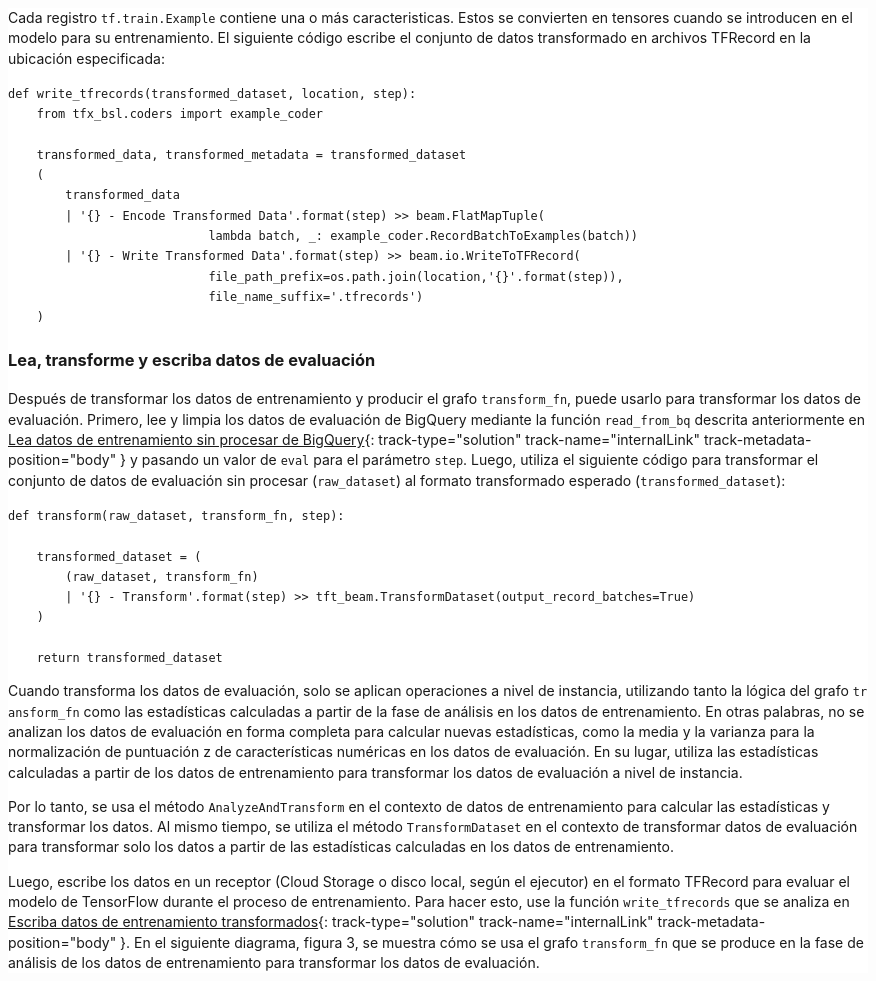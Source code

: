 Cada registro `tf.train.Example` contiene una o más caracteristicas. Estos se convierten en tensores cuando se introducen en el modelo para su entrenamiento. El siguiente código escribe el conjunto de datos transformado en archivos TFRecord en la ubicación especificada:

```py{:.devsite-disable-click-to-copy}
def write_tfrecords(transformed_dataset, location, step):
    from tfx_bsl.coders import example_coder

    transformed_data, transformed_metadata = transformed_dataset
    (
        transformed_data
        | '{} - Encode Transformed Data'.format(step) >> beam.FlatMapTuple(
                            lambda batch, _: example_coder.RecordBatchToExamples(batch))
        | '{} - Write Transformed Data'.format(step) >> beam.io.WriteToTFRecord(
                            file_path_prefix=os.path.join(location,'{}'.format(step)),
                            file_name_suffix='.tfrecords')
    )
```

### Lea, transforme y escriba datos de evaluación

Después de transformar los datos de entrenamiento y producir el grafo `transform_fn`, puede usarlo para transformar los datos de evaluación. Primero, lee y limpia los datos de evaluación de BigQuery mediante la función `read_from_bq` descrita anteriormente en [Lea datos de entrenamiento sin procesar de BigQuery](#read-raw-training-data-from-bigquery){: track-type="solution" track-name="internalLink" track-metadata-position="body" } y pasando un valor de `eval` para el parámetro `step`. Luego, utiliza el siguiente código para transformar el conjunto de datos de evaluación sin procesar (`raw_dataset`) al formato transformado esperado (`transformed_dataset`):

```py{:.devsite-disable-click-to-copy}
def transform(raw_dataset, transform_fn, step):

    transformed_dataset = (
        (raw_dataset, transform_fn)
        | '{} - Transform'.format(step) >> tft_beam.TransformDataset(output_record_batches=True)
    )

    return transformed_dataset
```

Cuando transforma los datos de evaluación, solo se aplican operaciones a nivel de instancia, utilizando tanto la lógica del grafo `transform_fn` como las estadísticas calculadas a partir de la fase de análisis en los datos de entrenamiento. En otras palabras, no se analizan los datos de evaluación en forma completa para calcular nuevas estadísticas, como la media y la varianza para la normalización de puntuación z de características numéricas en los datos de evaluación. En su lugar, utiliza las estadísticas calculadas a partir de los datos de entrenamiento para transformar los datos de evaluación a nivel de instancia.

Por lo tanto, se usa el método `AnalyzeAndTransform` en el contexto de datos de entrenamiento para calcular las estadísticas y transformar los datos. Al mismo tiempo, se utiliza el método `TransformDataset` en el contexto de transformar datos de evaluación para transformar solo los datos a partir de las estadísticas calculadas en los datos de entrenamiento.

Luego, escribe los datos en un receptor (Cloud Storage o disco local, según el ejecutor) en el formato TFRecord para evaluar el modelo de TensorFlow durante el proceso de entrenamiento. Para hacer esto, use la función `write_tfrecords` que se analiza en [Escriba datos de entrenamiento transformados](#step_3_write_transformed_training_data){: track-type="solution" track-name="internalLink" track-metadata-position="body" }. En el siguiente diagrama, figura 3, se muestra cómo se usa el grafo `transform_fn` que se produce en la fase de análisis de los datos de entrenamiento para transformar los datos de evaluación.
